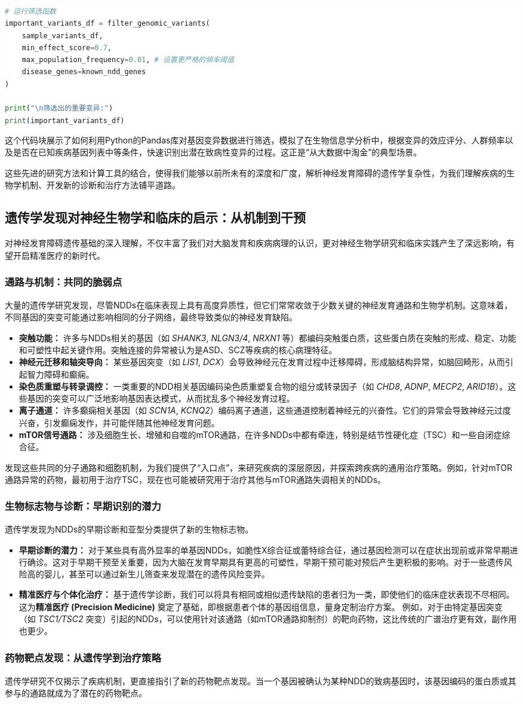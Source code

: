 ```python
# 运行筛选函数
important_variants_df = filter_genomic_variants(
    sample_variants_df,
    min_effect_score=0.7,
    max_population_frequency=0.01, # 设置更严格的频率阈值
    disease_genes=known_ndd_genes
)

print("\n筛选出的重要变异:")
print(important_variants_df)

```
这个代码块展示了如何利用Python的Pandas库对基因变异数据进行筛选，模拟了在生物信息学分析中，根据变异的效应评分、人群频率以及是否在已知疾病基因列表中等条件，快速识别出潜在致病性变异的过程。这正是“从大数据中淘金”的典型场景。

这些先进的研究方法和计算工具的结合，使得我们能够以前所未有的深度和广度，解析神经发育障碍的遗传学复杂性，为我们理解疾病的生物学机制、开发新的诊断和治疗方法铺平道路。

## 遗传学发现对神经生物学和临床的启示：从机制到干预

对神经发育障碍遗传基础的深入理解，不仅丰富了我们对大脑发育和疾病病理的认识，更对神经生物学研究和临床实践产生了深远影响，有望开启精准医疗的新时代。

### 通路与机制：共同的脆弱点

大量的遗传学研究发现，尽管NDDs在临床表现上具有高度异质性，但它们常常收敛于少数关键的神经发育通路和生物学机制。这意味着，不同基因的突变可能通过影响相同的分子网络，最终导致类似的神经发育缺陷。

*   **突触功能：** 许多与NDDs相关的基因（如 *SHANK3*, *NLGN3/4*, *NRXN1* 等）都编码突触蛋白质，这些蛋白质在突触的形成、稳定、功能和可塑性中起关键作用。突触连接的异常被认为是ASD、SCZ等疾病的核心病理特征。
*   **神经元迁移和轴突导向：** 某些基因突变（如 *LIS1*, *DCX*）会导致神经元在发育过程中迁移障碍，形成脑结构异常，如脑回畸形，从而引起智力障碍和癫痫。
*   **染色质重塑与转录调控：** 一类重要的NDD相关基因编码染色质重塑复合物的组分或转录因子（如 *CHD8*, *ADNP*, *MECP2*, *ARID1B*）。这些基因的突变可以广泛地影响基因表达模式，从而扰乱多个神经发育过程。
*   **离子通道：** 许多癫痫相关基因（如 *SCN1A*, *KCNQ2*）编码离子通道，这些通道控制着神经元的兴奋性。它们的异常会导致神经元过度兴奋，引发癫痫发作，并可能伴随其他神经发育问题。
*   **mTOR信号通路：** 涉及细胞生长、增殖和自噬的mTOR通路，在许多NDDs中都有牵连，特别是结节性硬化症（TSC）和一些自闭症综合征。

发现这些共同的分子通路和细胞机制，为我们提供了“入口点”，来研究疾病的深层原因，并探索跨疾病的通用治疗策略。例如，针对mTOR通路异常的药物，最初用于治疗TSC，现在也可能被研究用于治疗其他与mTOR通路失调相关的NDDs。

### 生物标志物与诊断：早期识别的潜力

遗传学发现为NDDs的早期诊断和亚型分类提供了新的生物标志物。

*   **早期诊断的潜力：**
    对于某些具有高外显率的单基因NDDs，如脆性X综合征或蕾特综合征，通过基因检测可以在症状出现前或非常早期进行确诊。这对于早期干预至关重要，因为大脑在发育早期具有更高的可塑性，早期干预可能对预后产生更积极的影响。对于一些遗传风险高的婴儿，甚至可以通过新生儿筛查来发现潜在的遗传风险变异。

*   **精准医疗与个体化治疗：**
    基于遗传学诊断，我们可以将具有相同或相似遗传缺陷的患者归为一类，即使他们的临床症状表现不尽相同。这为**精准医疗 (Precision Medicine)** 奠定了基础，即根据患者个体的基因组信息，量身定制治疗方案。
    例如，对于由特定基因突变（如 *TSC1/TSC2* 突变）引起的NDDs，可以使用针对该通路（如mTOR通路抑制剂）的靶向药物，这比传统的广谱治疗更有效，副作用也更少。

### 药物靶点发现：从遗传学到治疗策略

遗传学研究不仅揭示了疾病机制，更直接指引了新的药物靶点发现。当一个基因被确认为某种NDD的致病基因时，该基因编码的蛋白质或其参与的通路就成为了潜在的药物靶点。
